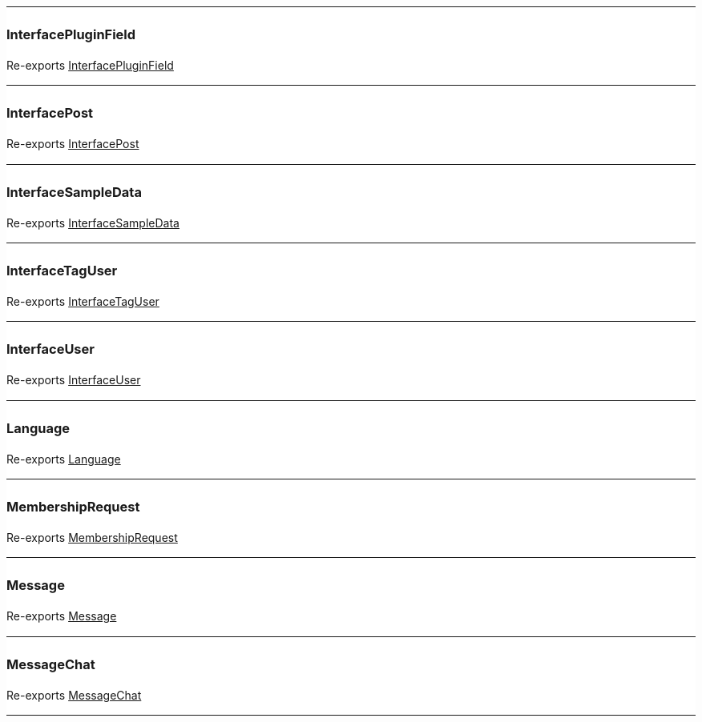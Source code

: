 ___

### InterfacePluginField

Re-exports [InterfacePluginField](../interfaces/models_PluginField.InterfacePluginField.md)

___

### InterfacePost

Re-exports [InterfacePost](../interfaces/models_Post.InterfacePost.md)

___

### InterfaceSampleData

Re-exports [InterfaceSampleData](../interfaces/models_SampleData.InterfaceSampleData.md)

___

### InterfaceTagUser

Re-exports [InterfaceTagUser](../interfaces/models_TagUser.InterfaceTagUser.md)

___

### InterfaceUser

Re-exports [InterfaceUser](../interfaces/models_User.InterfaceUser.md)

___

### Language

Re-exports [Language](models_Language.md#language)

___

### MembershipRequest

Re-exports [MembershipRequest](models_MembershipRequest.md#membershiprequest)

___

### Message

Re-exports [Message](models_Message.md#message)

___

### MessageChat

Re-exports [MessageChat](models_MessageChat.md#messagechat)

___
